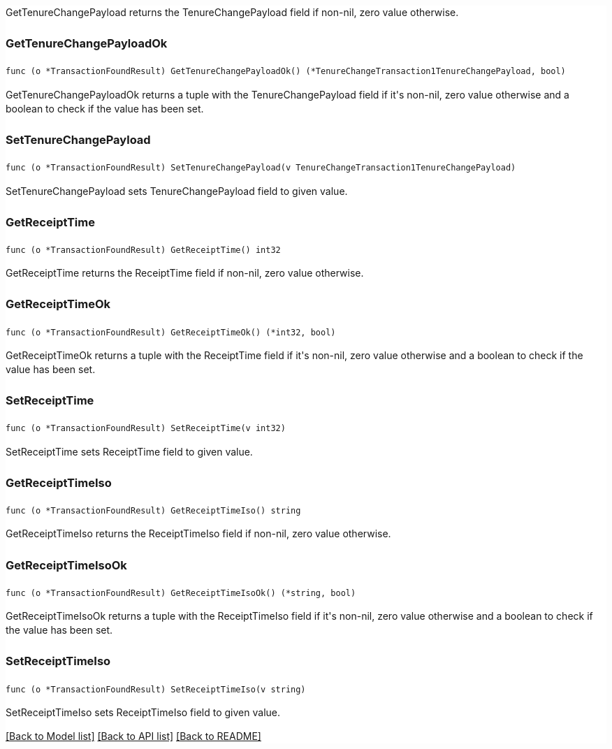 GetTenureChangePayload returns the TenureChangePayload field if non-nil, zero value otherwise.

### GetTenureChangePayloadOk

`func (o *TransactionFoundResult) GetTenureChangePayloadOk() (*TenureChangeTransaction1TenureChangePayload, bool)`

GetTenureChangePayloadOk returns a tuple with the TenureChangePayload field if it's non-nil, zero value otherwise
and a boolean to check if the value has been set.

### SetTenureChangePayload

`func (o *TransactionFoundResult) SetTenureChangePayload(v TenureChangeTransaction1TenureChangePayload)`

SetTenureChangePayload sets TenureChangePayload field to given value.


### GetReceiptTime

`func (o *TransactionFoundResult) GetReceiptTime() int32`

GetReceiptTime returns the ReceiptTime field if non-nil, zero value otherwise.

### GetReceiptTimeOk

`func (o *TransactionFoundResult) GetReceiptTimeOk() (*int32, bool)`

GetReceiptTimeOk returns a tuple with the ReceiptTime field if it's non-nil, zero value otherwise
and a boolean to check if the value has been set.

### SetReceiptTime

`func (o *TransactionFoundResult) SetReceiptTime(v int32)`

SetReceiptTime sets ReceiptTime field to given value.


### GetReceiptTimeIso

`func (o *TransactionFoundResult) GetReceiptTimeIso() string`

GetReceiptTimeIso returns the ReceiptTimeIso field if non-nil, zero value otherwise.

### GetReceiptTimeIsoOk

`func (o *TransactionFoundResult) GetReceiptTimeIsoOk() (*string, bool)`

GetReceiptTimeIsoOk returns a tuple with the ReceiptTimeIso field if it's non-nil, zero value otherwise
and a boolean to check if the value has been set.

### SetReceiptTimeIso

`func (o *TransactionFoundResult) SetReceiptTimeIso(v string)`

SetReceiptTimeIso sets ReceiptTimeIso field to given value.



[[Back to Model list]](../README.md#documentation-for-models) [[Back to API list]](../README.md#documentation-for-api-endpoints) [[Back to README]](../README.md)


